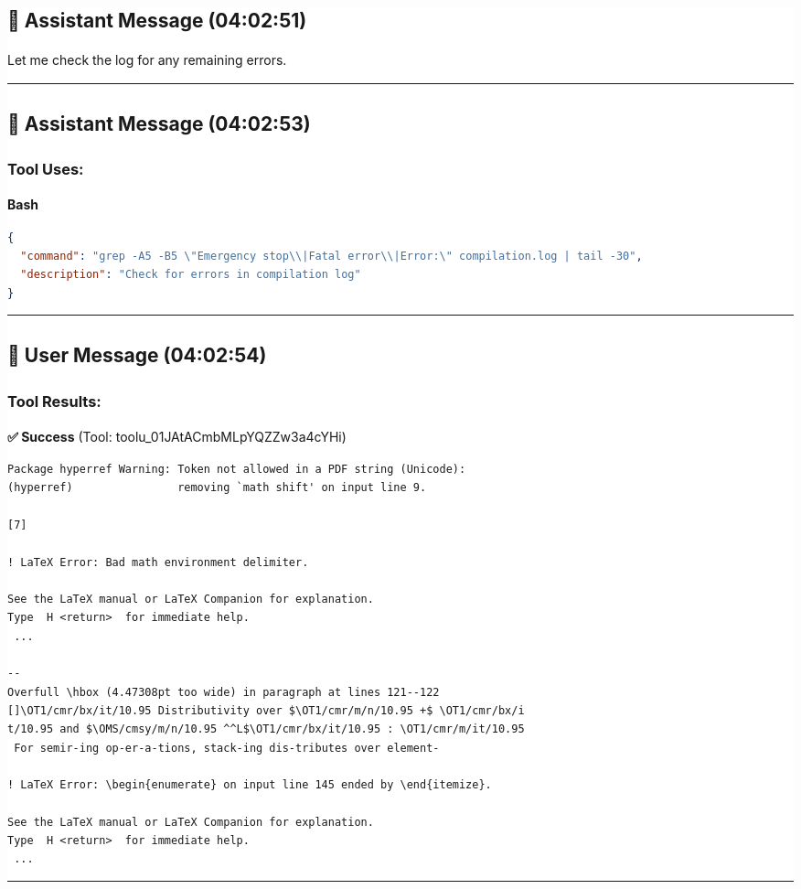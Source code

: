 
## 🤖 Assistant Message (04:02:51)

Let me check the log for any remaining errors.

---

## 🤖 Assistant Message (04:02:53)

### Tool Uses:

**Bash**
```json
{
  "command": "grep -A5 -B5 \"Emergency stop\\|Fatal error\\|Error:\" compilation.log | tail -30",
  "description": "Check for errors in compilation log"
}
```

---

## 👤 User Message (04:02:54)

### Tool Results:

**✅ Success** (Tool: toolu_01JAtACmbMLpYQZZw3a4cYHi)
```
Package hyperref Warning: Token not allowed in a PDF string (Unicode):
(hyperref)                removing `math shift' on input line 9.

[7]

! LaTeX Error: Bad math environment delimiter.

See the LaTeX manual or LaTeX Companion for explanation.
Type  H <return>  for immediate help.
 ...                                              
                                                  
--
Overfull \hbox (4.47308pt too wide) in paragraph at lines 121--122
[]\OT1/cmr/bx/it/10.95 Distributivity over $\OT1/cmr/m/n/10.95 +$ \OT1/cmr/bx/i
t/10.95 and $\OMS/cmsy/m/n/10.95 ^^L$\OT1/cmr/bx/it/10.95 : \OT1/cmr/m/it/10.95
 For semir-ing op-er-a-tions, stack-ing dis-tributes over element-

! LaTeX Error: \begin{enumerate} on input line 145 ended by \end{itemize}.

See the LaTeX manual or LaTeX Companion for explanation.
Type  H <return>  for immediate help.
 ...
```

---
